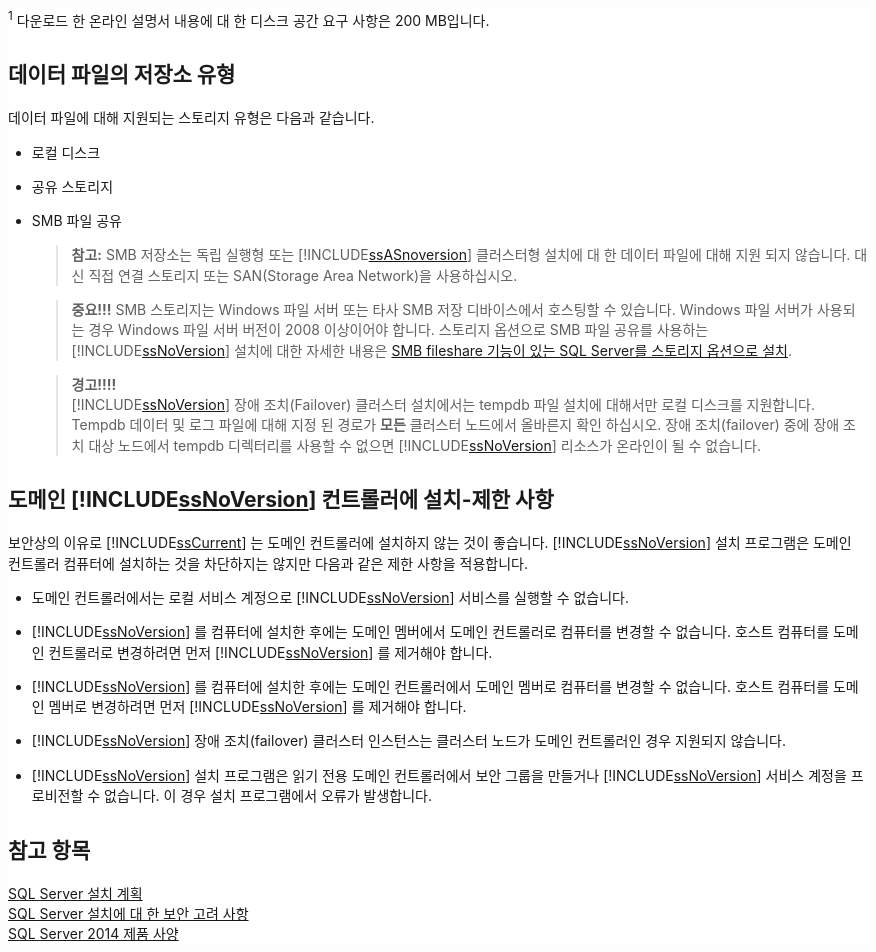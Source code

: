  <sup>1</sup> 다운로드 한 온라인 설명서 내용에 대 한 디스크 공간 요구 사항은 200 MB입니다.  
  
##  <a name="StorageTypes"></a>데이터 파일의 저장소 유형  
 데이터 파일에 대해 지원되는 스토리지 유형은 다음과 같습니다.  
  
-   로컬 디스크  
  
-   공유 스토리지  
  
-   SMB 파일 공유  
  
    > **참고:**  SMB 저장소는 독립 실행형 또는 [!INCLUDE[ssASnoversion](../../includes/ssasnoversion-md.md)] 클러스터형 설치에 대 한 데이터 파일에 대해 지원 되지 않습니다. 대신 직접 연결 스토리지 또는 SAN(Storage Area Network)을 사용하십시오.  
  
    > **중요!!!** SMB 스토리지는 Windows 파일 서버 또는 타사 SMB 저장 디바이스에서 호스팅할 수 있습니다. Windows 파일 서버가 사용되는 경우 Windows 파일 서버 버전이 2008 이상이어야 합니다. 스토리지 옵션으로 SMB 파일 공유를 사용하는 [!INCLUDE[ssNoVersion](../../includes/ssnoversion-md.md)] 설치에 대한 자세한 내용은 [SMB fileshare 기능이 있는 SQL Server를 스토리지 옵션으로 설치](../../database-engine/install-windows/install-sql-server-with-smb-fileshare-as-a-storage-option.md).  
  
    > **경고!!!!**  
  [!INCLUDE[ssNoVersion](../../includes/ssnoversion-md.md)] 장애 조치(Failover) 클러스터 설치에서는 tempdb 파일 설치에 대해서만 로컬 디스크를 지원합니다. Tempdb 데이터 및 로그 파일에 대해 지정 된 경로가 **모든** 클러스터 노드에서 올바른지 확인 하십시오. 장애 조치(failover) 중에 장애 조치 대상 노드에서 tempdb 디렉터리를 사용할 수 없으면 [!INCLUDE[ssNoVersion](../../includes/ssnoversion-md.md)] 리소스가 온라인이 될 수 없습니다.  
  
##  <a name="DC_support"></a>도메인 [!INCLUDE[ssNoVersion](../../includes/ssnoversion-md.md)] 컨트롤러에 설치-제한 사항  
 보안상의 이유로 [!INCLUDE[ssCurrent](../../includes/sscurrent-md.md)] 는 도메인 컨트롤러에 설치하지 않는 것이 좋습니다. 
  [!INCLUDE[ssNoVersion](../../includes/ssnoversion-md.md)] 설치 프로그램은 도메인 컨트롤러 컴퓨터에 설치하는 것을 차단하지는 않지만 다음과 같은 제한 사항을 적용합니다.  
  
-   도메인 컨트롤러에서는 로컬 서비스 계정으로 [!INCLUDE[ssNoVersion](../../includes/ssnoversion-md.md)] 서비스를 실행할 수 없습니다.  
  
-   
  [!INCLUDE[ssNoVersion](../../includes/ssnoversion-md.md)] 를 컴퓨터에 설치한 후에는 도메인 멤버에서 도메인 컨트롤러로 컴퓨터를 변경할 수 없습니다. 호스트 컴퓨터를 도메인 컨트롤러로 변경하려면 먼저 [!INCLUDE[ssNoVersion](../../includes/ssnoversion-md.md)] 를 제거해야 합니다.  
  
-   
  [!INCLUDE[ssNoVersion](../../includes/ssnoversion-md.md)] 를 컴퓨터에 설치한 후에는 도메인 컨트롤러에서 도메인 멤버로 컴퓨터를 변경할 수 없습니다. 호스트 컴퓨터를 도메인 멤버로 변경하려면 먼저 [!INCLUDE[ssNoVersion](../../includes/ssnoversion-md.md)] 를 제거해야 합니다.  
  
-   
  [!INCLUDE[ssNoVersion](../../includes/ssnoversion-md.md)] 장애 조치(failover) 클러스터 인스턴스는 클러스터 노드가 도메인 컨트롤러인 경우 지원되지 않습니다.  
  
-   
  [!INCLUDE[ssNoVersion](../../includes/ssnoversion-md.md)] 설치 프로그램은 읽기 전용 도메인 컨트롤러에서 보안 그룹을 만들거나 [!INCLUDE[ssNoVersion](../../includes/ssnoversion-md.md)] 서비스 계정을 프로비전할 수 없습니다. 이 경우 설치 프로그램에서 오류가 발생합니다.  
  
## <a name="see-also"></a>참고 항목  
 [SQL Server 설치 계획](planning-a-sql-server-installation.md)   
 [SQL Server 설치에 대 한 보안 고려 사항](security-considerations-for-a-sql-server-installation.md)   
 [SQL Server 2014 제품 사양](../../getting-started/sql-server-2014-product-specifications.md)  
